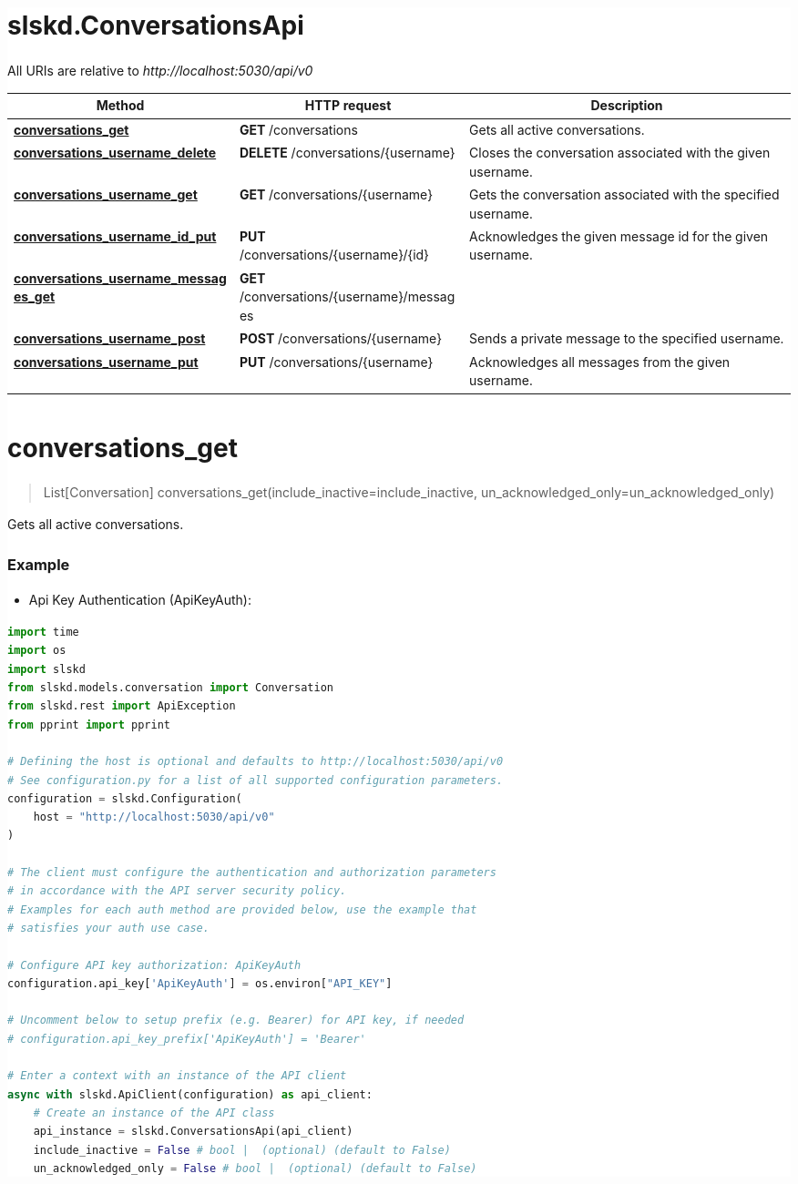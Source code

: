 # slskd.ConversationsApi

All URIs are relative to *http://localhost:5030/api/v0*

Method | HTTP request | Description
------------- | ------------- | -------------
[**conversations_get**](ConversationsApi.md#conversations_get) | **GET** /conversations | Gets all active conversations.
[**conversations_username_delete**](ConversationsApi.md#conversations_username_delete) | **DELETE** /conversations/{username} | Closes the conversation associated with the given username.
[**conversations_username_get**](ConversationsApi.md#conversations_username_get) | **GET** /conversations/{username} | Gets the conversation associated with the specified username.
[**conversations_username_id_put**](ConversationsApi.md#conversations_username_id_put) | **PUT** /conversations/{username}/{id} | Acknowledges the given message id for the given username.
[**conversations_username_messages_get**](ConversationsApi.md#conversations_username_messages_get) | **GET** /conversations/{username}/messages |
[**conversations_username_post**](ConversationsApi.md#conversations_username_post) | **POST** /conversations/{username} | Sends a private message to the specified username.
[**conversations_username_put**](ConversationsApi.md#conversations_username_put) | **PUT** /conversations/{username} | Acknowledges all messages from the given username.


# **conversations_get**
> List[Conversation] conversations_get(include_inactive=include_inactive, un_acknowledged_only=un_acknowledged_only)

Gets all active conversations.

### Example

* Api Key Authentication (ApiKeyAuth):
```python
import time
import os
import slskd
from slskd.models.conversation import Conversation
from slskd.rest import ApiException
from pprint import pprint

# Defining the host is optional and defaults to http://localhost:5030/api/v0
# See configuration.py for a list of all supported configuration parameters.
configuration = slskd.Configuration(
    host = "http://localhost:5030/api/v0"
)

# The client must configure the authentication and authorization parameters
# in accordance with the API server security policy.
# Examples for each auth method are provided below, use the example that
# satisfies your auth use case.

# Configure API key authorization: ApiKeyAuth
configuration.api_key['ApiKeyAuth'] = os.environ["API_KEY"]

# Uncomment below to setup prefix (e.g. Bearer) for API key, if needed
# configuration.api_key_prefix['ApiKeyAuth'] = 'Bearer'

# Enter a context with an instance of the API client
async with slskd.ApiClient(configuration) as api_client:
    # Create an instance of the API class
    api_instance = slskd.ConversationsApi(api_client)
    include_inactive = False # bool |  (optional) (default to False)
    un_acknowledged_only = False # bool |  (optional) (default to False)

```